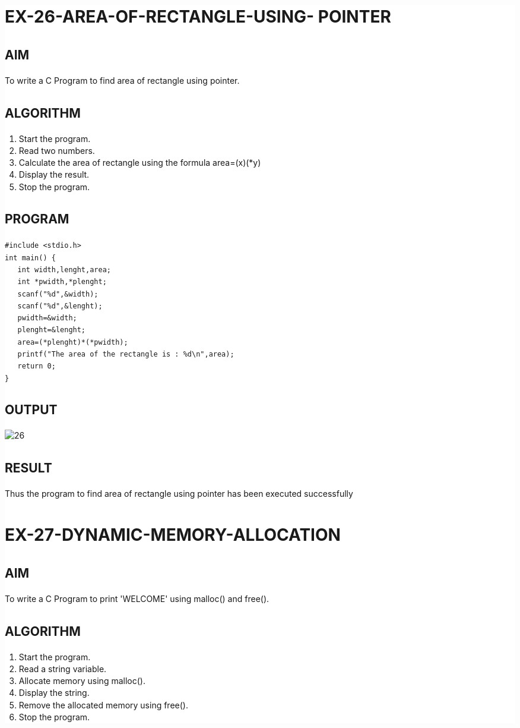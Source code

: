 # EX-26-AREA-OF-RECTANGLE-USING- POINTER
## AIM
To write a C Program to find area of rectangle using pointer.

## ALGORITHM
1.	Start the program.
2.	Read two numbers.
3.	Calculate the area of rectangle using the formula area=(x)(*y)
4.	Display the result.
5.	Stop the program.

## PROGRAM
    #include <stdio.h>
    int main() {
       int width,lenght,area;
       int *pwidth,*plenght;
       scanf("%d",&width);
       scanf("%d",&lenght);
       pwidth=&width;
       plenght=&lenght;
       area=(*plenght)*(*pwidth);
       printf("The area of the rectangle is : %d\n",area);
       return 0;
    }

## OUTPUT
		       	
![26](https://github.com/user-attachments/assets/09df25c0-2bb1-414c-9a87-d3f48cbdc42f)



## RESULT
Thus the program to find area of rectangle using pointer has been executed successfully
 
 


# EX-27-DYNAMIC-MEMORY-ALLOCATION
## AIM
To write a C Program to print 'WELCOME' using malloc() and free().

## ALGORITHM
1.	Start the program.
2.	Read a string variable.
3.	Allocate memory using malloc().
4.	Display the string.
5.	Remove the allocated memory using free().
6.	Stop the program.
